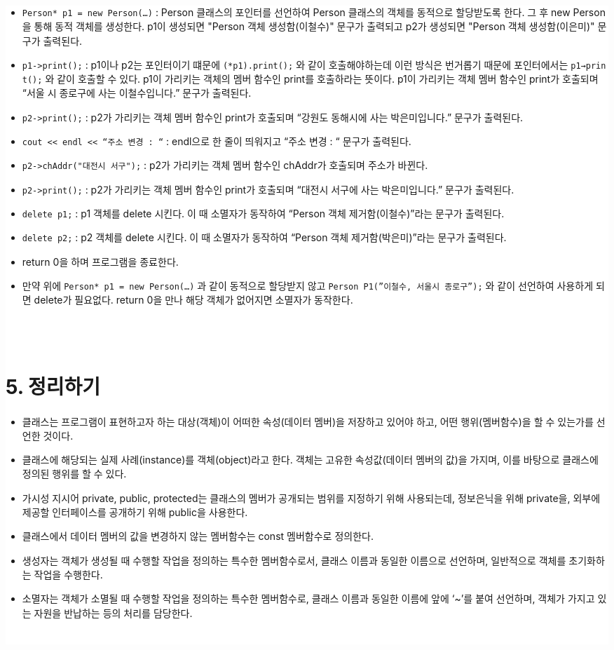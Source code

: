   - `Person* p1 = new Person(…)` : Person 클래스의 포인터를 선언하여 Person 클래스의 객체를 동적으로 할당받도록 한다. 그 후 new Person을 통해 동적 객체를 생성한다. p1이 생성되면 "Person 객체 생성함(이철수)" 문구가 출력되고 p2가 생성되면 "Person 객체 생성함(이은미)" 문구가 출력된다.

  - `p1->print();` : p1이나 p2는 포인터이기 떄문에 `(*p1).print();` 와 같이 호출해야하는데 이런 방식은 번거롭기 때문에 포인터에서는 `p1→print();` 와 같이 호출할 수 있다. p1이 가리키는 객체의 멤버 함수인 print를 호출하라는 뜻이다. p1이 가리키는 객체 멤버 함수인 print가 호출되며 “서울 시 종로구에 사는 이철수입니다.” 문구가 출력된다.

  - `p2->print();` : p2가 가리키는 객체 멤버 함수인 print가 호출되며 “강원도 동해시에 사는 박은미입니다.” 문구가 출력된다.

  - `cout << endl << “주소 변경 : “` : endl으로 한 줄이 띄워지고 “주소 변경 : “ 문구가 출력된다.

  - `p2->chAddr("대전시 서구");` : p2가 가리키는 객체 멤버 함수인 chAddr가 호출되며 주소가 바뀐다.

  - `p2->print();` : p2가 가리키는 객체 멤버 함수인 print가 호출되며 “대전시 서구에 사는 박은미입니다.” 문구가 출력된다.

  - `delete p1;` : p1 객체를 delete 시킨다. 이 때 소멸자가 동작하여 “Person 객체 제거함(이철수)”라는 문구가 출력된다.

  - `delete p2;` : p2 객체를 delete 시킨다. 이 때 소멸자가 동작하여 “Person 객체 제거함(박은미)”라는 문구가 출력된다.

  - return 0을 하며 프로그램을 종료한다.

  - 만약 위에 `Person* p1 = new Person(…)` 과 같이 동적으로 할당받지 않고 `Person P1(”이철수, 서울시 종로구”);` 와 같이 선언하여 사용하게 되면 delete가 필요없다. return 0을 만나 해당 객체가 없어지면 소멸자가 동작한다.

<br>
<br>

# 5. 정리하기

- 클래스는 프로그램이 표현하고자 하는 대상(객체)이 어떠한 속성(데이터 멤버)을 저장하고 있어야 하고, 어떤 행위(멤버함수)을 할 수 있는가를 선언한 것이다.

- 클래스에 해당되는 실제 사례(instance)를 객체(object)라고 한다. 객체는 고유한 속성값(데이터 멤버의 값)을 가지며, 이를 바탕으로 클래스에 정의된 행위를 할 수 있다.

- 가시성 지시어 private, public, protected는 클래스의 멤버가 공개되는 범위를 지정하기 위해 사용되는데, 정보은닉을 위해 private을, 외부에 제공할 인터페이스를 공개하기 위해 public을 사용한다.

- 클래스에서 데이터 멤버의 값을 변경하지 않는 멤버함수는 const 멤버함수로 정의한다.

- 생성자는 객체가 생성될 때 수행할 작업을 정의하는 특수한 멤버함수로서, 클래스 이름과 동일한 이름으로 선언하며, 일반적으로 객체를 초기화하는 작업을 수행한다.

- 소멸자는 객체가 소멸될 때 수행할 작업을 정의하는 특수한 멤버함수로, 클래스 이름과 동일한 이름에 앞에 ‘~’를 붙여 선언하며, 객체가 가지고 있는 자원을 반납하는 등의 처리를 담당한다.

<br>

